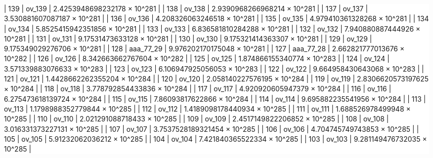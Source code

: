 | 139 | ov_139 | 2.4253948698232178 × 10^281 |
| 138 | ov_138 | 2.9390968266968214 × 10^281 |
| 137 | ov_137 | 3.530881607087187 × 10^281 |
| 136 | ov_136 | 4.208326063246518 × 10^281 |
| 135 | ov_135 | 4.979410361328268 × 10^281 |
| 134 | ov_134 | 5.8525415942351856 × 10^281 |
| 133 | ov_133 | 6.836581810284288 × 10^281 |
| 132 | ov_132 | 7.940880887444926 × 10^281 |
| 131 | ov_131 | 9.17531473633128 × 10^281 |
| 130 | ov_130 | 9.175321414363307 × 10^281 |
| 129 | ov_129 | 9.175349029276706 × 10^281 |
| 128 | aaa_77_29 | 9.976202170175048 × 10^281 |
| 127 | aaa_77_28 | 2.662821777013676 × 10^282 |
| 126 | ov_126 | 8.342663662767604 × 10^282 |
| 125 | ov_125 | 1.874866155340774 × 10^283 |
| 124 | ov_124 | 3.571339883076633 × 10^283 |
| 123 | ov_123 | 6.106947925056053 × 10^283 |
| 122 | ov_122 | 9.664958430643068 × 10^283 |
| 121 | ov_121 | 1.4428662262355204 × 10^284 |
| 120 | ov_120 | 2.058140227576195 × 10^284 |
| 119 | ov_119 | 2.8306620573197625 × 10^284 |
| 118 | ov_118 | 3.778792854433836 × 10^284 |
| 117 | ov_117 | 4.920920605947379 × 10^284 |
| 116 | ov_116 | 6.275473618139724 × 10^284 |
| 115 | ov_115 | 7.86093817622866 × 10^284 |
| 114 | ov_114 | 9.695882235541956 × 10^284 |
| 113 | ov_113 | 1.1798988352779844 × 10^285 |
| 112 | ov_112 | 1.4189098178440934 × 10^285 |
| 111 | ov_111 | 1.688526978499948 × 10^285 |
| 110 | ov_110 | 2.021291088718433 × 10^285 |
| 109 | ov_109 | 2.4517149822206852 × 10^285 |
| 108 | ov_108 | 3.016331373227131 × 10^285 |
| 107 | ov_107 | 3.7537528189321454 × 10^285 |
| 106 | ov_106 | 4.704745749743853 × 10^285 |
| 105 | ov_105 | 5.91232062036212 × 10^285 |
| 104 | ov_104 | 7.421840365522334 × 10^285 |
| 103 | ov_103 | 9.281149476732035 × 10^285 |
